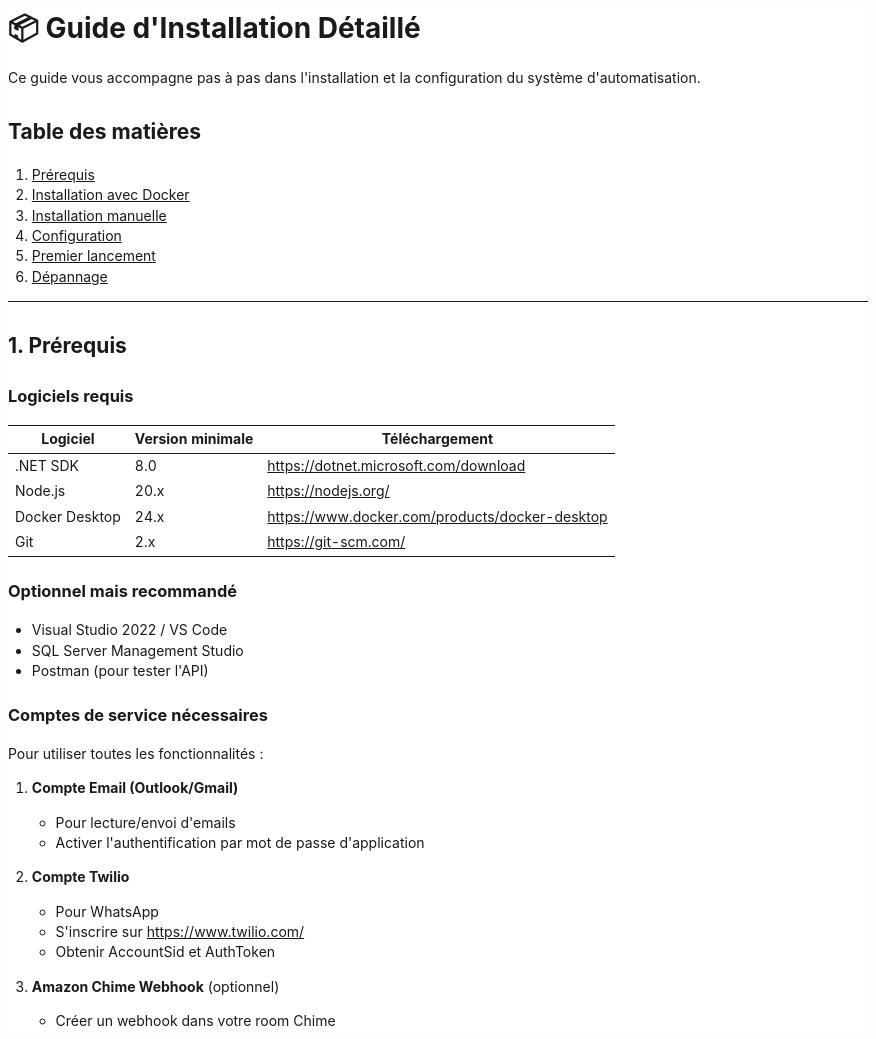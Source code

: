 # 📦 Guide d'Installation Détaillé

Ce guide vous accompagne pas à pas dans l'installation et la configuration du système d'automatisation.

## Table des matières

1. [Prérequis](#prérequis)
2. [Installation avec Docker](#installation-avec-docker)
3. [Installation manuelle](#installation-manuelle)
4. [Configuration](#configuration)
5. [Premier lancement](#premier-lancement)
6. [Dépannage](#dépannage)

---

## 1. Prérequis

### Logiciels requis

| Logiciel | Version minimale | Téléchargement |
|----------|------------------|----------------|
| .NET SDK | 8.0 | https://dotnet.microsoft.com/download |
| Node.js | 20.x | https://nodejs.org/ |
| Docker Desktop | 24.x | https://www.docker.com/products/docker-desktop |
| Git | 2.x | https://git-scm.com/ |

### Optionnel mais recommandé

- Visual Studio 2022 / VS Code
- SQL Server Management Studio
- Postman (pour tester l'API)

### Comptes de service nécessaires

Pour utiliser toutes les fonctionnalités :

1. **Compte Email (Outlook/Gmail)**
   - Pour lecture/envoi d'emails
   - Activer l'authentification par mot de passe d'application

2. **Compte Twilio**
   - Pour WhatsApp
   - S'inscrire sur https://www.twilio.com/
   - Obtenir AccountSid et AuthToken

3. **Amazon Chime Webhook** (optionnel)
   - Créer un webhook dans votre room Chime
